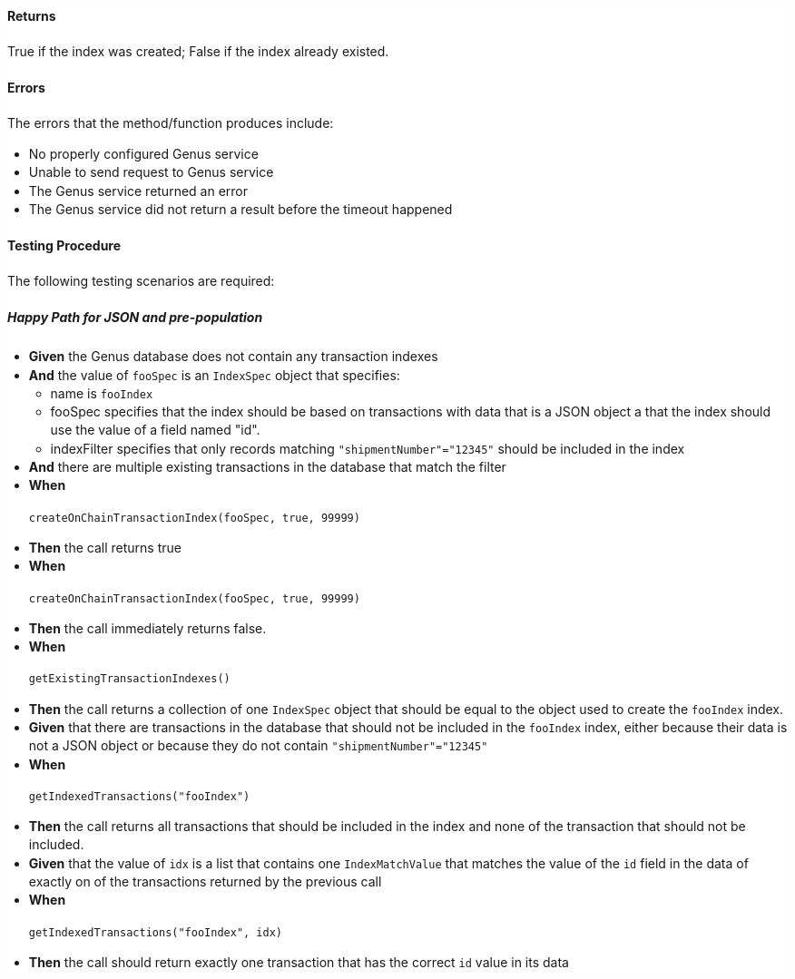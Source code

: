 #### Returns

True if the index was created; False if the index already existed.

#### Errors

The errors that the method/function produces include:

* No properly configured Genus service
* Unable to send request to Genus service
* The Genus service returned an error
* The Genus service did not return a result before the timeout happened

#### Testing Procedure

The following testing scenarios are required:

##### Happy Path for JSON and pre-population

* **Given** the Genus database does not contain any transaction indexes
* **And** the value of `fooSpec` is an `IndexSpec` object that specifies:
    * name is `fooIndex`
    * fooSpec specifies that the index should be based on transactions with data that is a JSON object a that the
      index should use the value of a field named "id".
    * indexFilter specifies that only records matching `"shipmentNumber"="12345"` should be included in the index
* **And** there are multiple existing transactions in the database that match the filter
* **When**
    ```
    createOnChainTransactionIndex(fooSpec, true, 99999)
    ```
* **Then** the call returns true
* **When**
    ```
    createOnChainTransactionIndex(fooSpec, true, 99999)
    ```
* **Then** the call immediately returns false.
* **When**
   ```
  getExistingTransactionIndexes()
   ```
* **Then** the call returns a collection of one `IndexSpec` object that should be equal to the object used to create
  the `fooIndex` index.
* **Given** that there are transactions in the database that should not be included in the `fooIndex` index, either
  because their data is not a JSON object or because they do not contain `"shipmentNumber"="12345"`
* **When**
  ```
  getIndexedTransactions("fooIndex")  
  ```
* **Then** the call returns all transactions that should be included in the index and none of the transaction that
  should not be included.
* **Given** that the value of `idx` is a list that contains one `IndexMatchValue` that matches the value of the `id`
  field in the data of exactly on of the transactions returned by the previous call
* **When**
  ```
  getIndexedTransactions("fooIndex", idx)
   ```
* **Then** the call should return exactly one transaction that has the correct `id` value in its data
